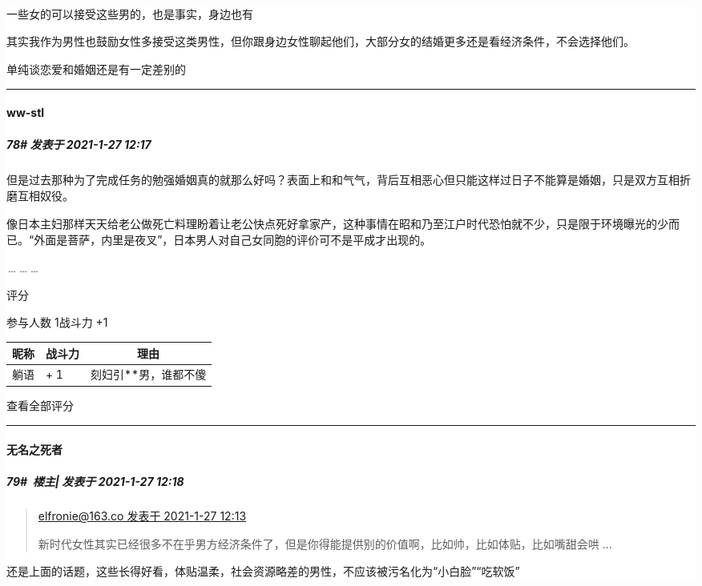 

一些女的可以接受这些男的，也是事实，身边也有



其实我作为男性也鼓励女性多接受这类男性，但你跟身边女性聊起他们，大部分女的结婚更多还是看经济条件，不会选择他们。


单纯谈恋爱和婚姻还是有一定差别的







*****

####  ww-stl  
##### 78#       发表于 2021-1-27 12:17




但是过去那种为了完成任务的勉强婚姻真的就那么好吗？表面上和和气气，背后互相恶心但只能这样过日子不能算是婚姻，只是双方互相折磨互相奴役。


像日本主妇那样天天给老公做死亡料理盼着让老公快点死好拿家产，这种事情在昭和乃至江户时代恐怕就不少，只是限于环境曝光的少而已。“外面是菩萨，内里是夜叉”，日本男人对自己女同胞的评价可不是平成才出现的。



﹍﹍﹍

评分





 参与人数 1战斗力 +1

|昵称|战斗力|理由|
|----|---|---|
| 躺语| + 1|刻妇引**男，谁都不傻|



查看全部评分






*****

####  无名之死者  
##### 79#         楼主| 发表于 2021-1-27 12:18



<blockquote><a href="httphttps://bbs.saraba1st.com/2b/forum.php?mod=redirect&amp;goto=findpost&amp;pid=50158477&amp;ptid=1984894" target="_blank">elfronie@163.co 发表于 2021-1-27 12:13</a>

新时代女性其实已经很多不在乎男方经济条件了，但是你得能提供别的价值啊，比如帅，比如体贴，比如嘴甜会哄 ...</blockquote>
还是上面的话题，这些长得好看，体贴温柔，社会资源略差的男性，不应该被污名化为“小白脸”“吃软饭”


